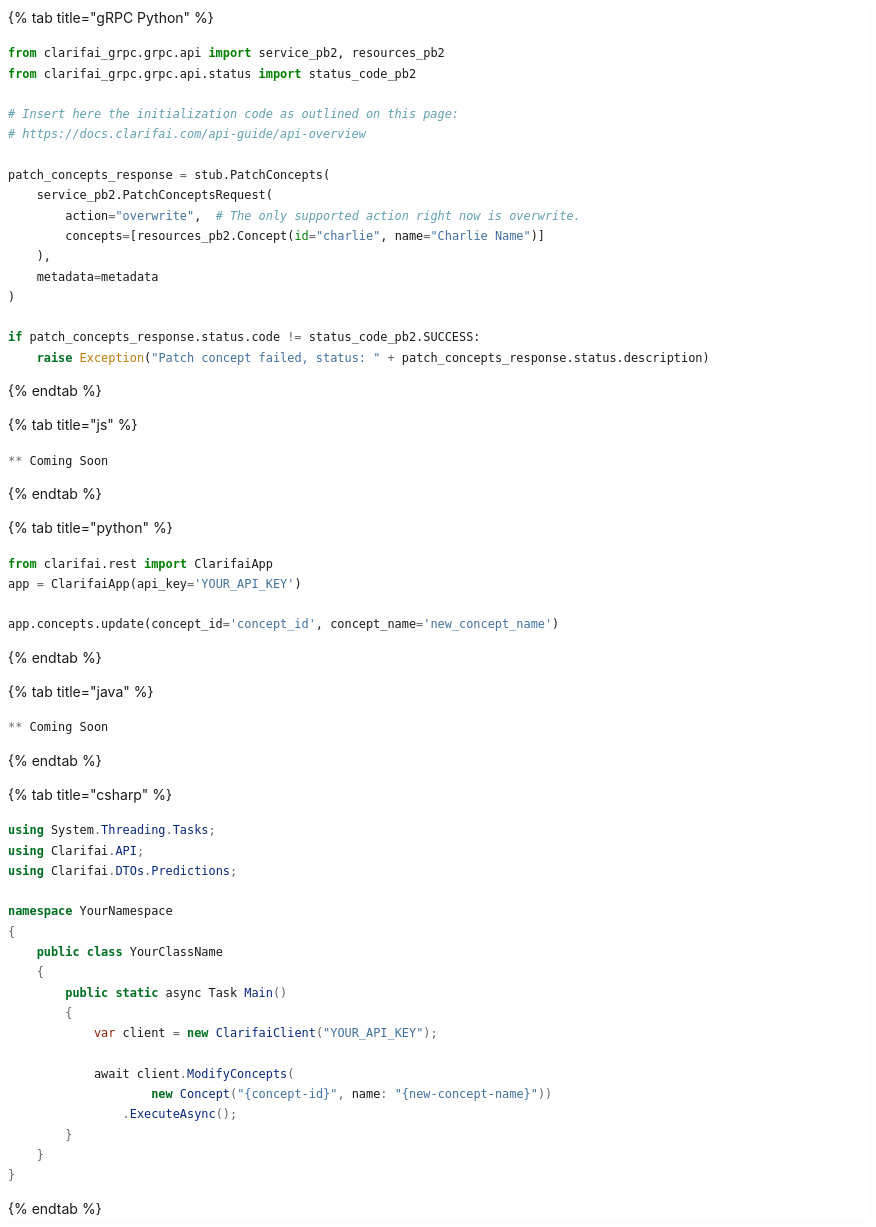 {% tab title="gRPC Python" %}
```python
from clarifai_grpc.grpc.api import service_pb2, resources_pb2
from clarifai_grpc.grpc.api.status import status_code_pb2

# Insert here the initialization code as outlined on this page:
# https://docs.clarifai.com/api-guide/api-overview

patch_concepts_response = stub.PatchConcepts(
    service_pb2.PatchConceptsRequest(
        action="overwrite",  # The only supported action right now is overwrite.
        concepts=[resources_pb2.Concept(id="charlie", name="Charlie Name")]
    ),
    metadata=metadata
)

if patch_concepts_response.status.code != status_code_pb2.SUCCESS:
    raise Exception("Patch concept failed, status: " + patch_concepts_response.status.description)
```
{% endtab %}

{% tab title="js" %}
```javascript
** Coming Soon
```
{% endtab %}

{% tab title="python" %}
```python
from clarifai.rest import ClarifaiApp
app = ClarifaiApp(api_key='YOUR_API_KEY')

app.concepts.update(concept_id='concept_id', concept_name='new_concept_name')
```
{% endtab %}

{% tab title="java" %}
```java
** Coming Soon
```
{% endtab %}

{% tab title="csharp" %}
```csharp
using System.Threading.Tasks;
using Clarifai.API;
using Clarifai.DTOs.Predictions;

namespace YourNamespace
{
    public class YourClassName
    {
        public static async Task Main()
        {
            var client = new ClarifaiClient("YOUR_API_KEY");

            await client.ModifyConcepts(
                    new Concept("{concept-id}", name: "{new-concept-name}"))
                .ExecuteAsync();
        }
    }
}
```
{% endtab %}
